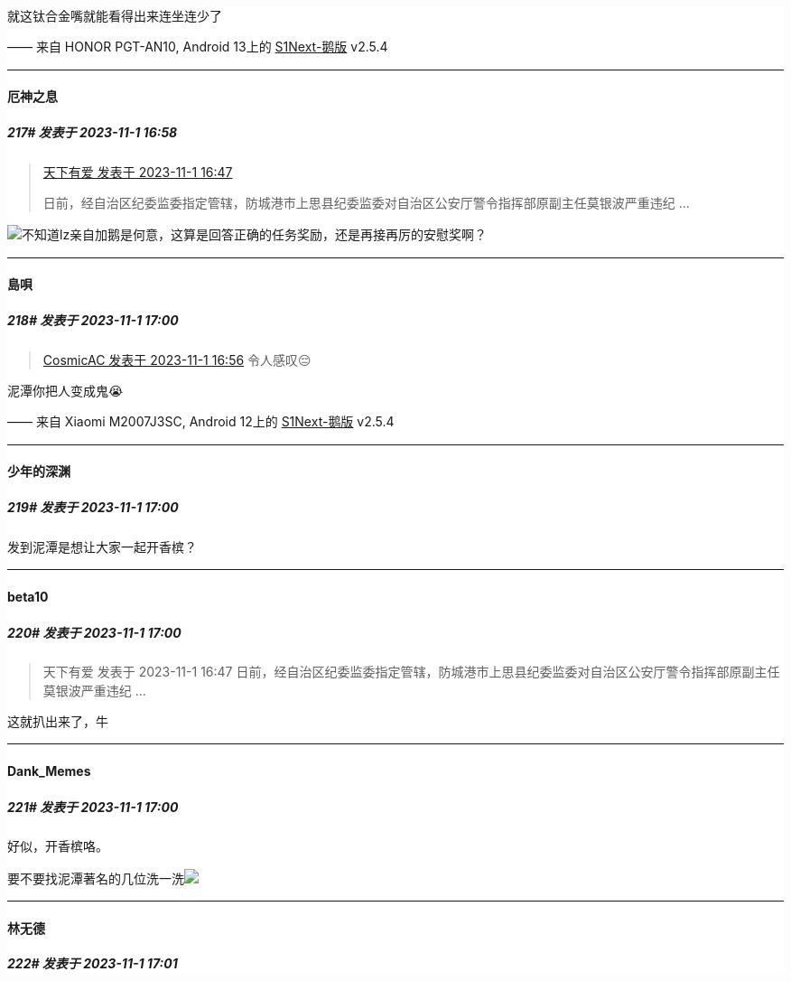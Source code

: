 就这钛合金嘴就能看得出来连坐连少了

—— 来自 HONOR PGT-AN10, Android 13上的 [S1Next-鹅版](https://github.com/ykrank/S1-Next/releases) v2.5.4

*****

####  厄神之息  
##### 217#       发表于 2023-11-1 16:58

<blockquote><a href="httphttps://bbs.saraba1st.com/2b/forum.php?mod=redirect&amp;goto=findpost&amp;pid=62905572&amp;ptid=2159007" target="_blank">天下有爱 发表于 2023-11-1 16:47</a>

日前，经自治区纪委监委指定管辖，防城港市上思县纪委监委对自治区公安厅警令指挥部原副主任莫银波严重违纪 ...</blockquote>
<img src="https://static.saraba1st.com/image/smiley/face2017/067.png" referrerpolicy="no-referrer">不知道lz亲自加鹅是何意，这算是回答正确的任务奖励，还是再接再厉的安慰奖啊？

*****

####  島唄  
##### 218#       发表于 2023-11-1 17:00

<blockquote><a href="httphttps://bbs.saraba1st.com/2b/forum.php?mod=redirect&amp;goto=findpost&amp;pid=62905715&amp;ptid=2159007" target="_blank">CosmicAC 发表于 2023-11-1 16:56</a>
令人感叹😔</blockquote>
泥潭你把人变成鬼😭

—— 来自 Xiaomi M2007J3SC, Android 12上的 [S1Next-鹅版](https://github.com/ykrank/S1-Next/releases) v2.5.4

*****

####  少年的深渊  
##### 219#       发表于 2023-11-1 17:00

发到泥潭是想让大家一起开香槟？

*****

####  beta10  
##### 220#       发表于 2023-11-1 17:00

<blockquote>天下有爱 发表于 2023-11-1 16:47
日前，经自治区纪委监委指定管辖，防城港市上思县纪委监委对自治区公安厅警令指挥部原副主任莫银波严重违纪 ...</blockquote>
这就扒出来了，牛

*****

####  Dank_Memes  
##### 221#       发表于 2023-11-1 17:00

好似，开香槟咯。

要不要找泥潭著名的几位洗一洗<img src="https://static.saraba1st.com/image/smiley/face2017/037.png" referrerpolicy="no-referrer">

*****

####  林无德  
##### 222#       发表于 2023-11-1 17:01
